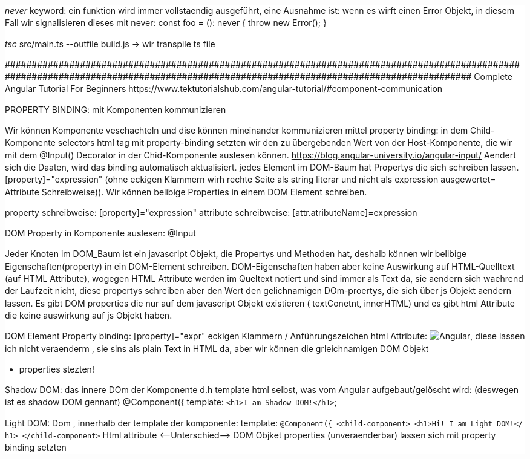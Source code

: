 _never_ keyword: ein funktion wird immer vollstaendig ausgeführt, eine Ausnahme ist: wenn es wirft einen Error Objekt, in diesem Fall wir signalisieren dieses mit never:
    const foo =  (): never {
        throw new Error();
    }

_tsc_ src/main.ts --outfile build.js   -> wir transpile ts file

#######################################################################################################################################################################################
Complete Angular Tutorial For Beginners
	https://www.tektutorialshub.com/angular-tutorial/#component-communication

PROPERTY BINDING: mit Komponenten kommunizieren

Wir können  Komponente veschachteln und dise können mineinander kommunizieren mittel property binding: in dem Child-Komponente selectors html tag mit property-binding setzten
wir den zu übergebenden Wert von der Host-Komponente, die wir mit dem  @Input()  Decorator in der Chid-Komponente auslesen können.
https://blog.angular-university.io/angular-input/
 Aendert sich die Daaten, wird das binding automatisch aktualisiert. jedes Element im DOM-Baum hat Propertys die sich schreiben lassen.
 [property]="expression"  (ohne eckigen Klammern  wirh rechte Seite als string literar und nicht als expression ausgewertet= Attribute Schreibweise)).
  Wir können belibige Properties in einem  DOM Element schreiben.

  property schreibweise: [property]="expression"
  attribute schreibweise: [attr.atributeName]=expression

 DOM Property in Komponente auslesen: @Input

Jeder Knoten im DOM_Baum ist ein javascript Objekt, die Propertys und Methoden hat, deshalb können wir belibige Eigenschaften(property) in ein DOM-Element schreiben.
DOM-Eigenschaften haben aber keine Auswirkung auf HTML-Quelltext (auf HTML Attribute), wogegen HTML Attribute werden im Queltext notiert und sind immer als Text da,
sie aendern sich waehrend der Laufzeit nicht, diese propertys schreiben aber den Wert den gelichnamigen DOm-proertys, die sich über js Objekt aendern lassen.
 Es gibt DOM properties die nur auf dem javascript Objekt existieren ( textConetnt, innerHTML) und es  gibt html Attribute die keine auswirkung auf js Objekt haben.

DOM Element Property binding: [property]="expr" eckigen Klammern / Anführungszeichen
html Attribute: <img src="angular.png" title="Angular">, diese lassen ich nicht veraenderm , sie sins als plain Text in HTML da, aber wir können die grleichnamigen DOM Objekt
- properties stezten!

Shadow DOM: das innere DOm der Komponente d.h template html selbst, was vom Angular aufgebaut/gelőscht wird: (deswegen ist es shadow DOM gennant)
@Component({
	template: `
    <h1>I am Shadow DOM!</h1>
  `;

Light DOM: Dom , innerhalb der template der komponente: template: `
@Component({
    <child-component>
      <h1>Hi! I am Light DOM!</h1>
   </child-component>
  `
Html attribute     <--Unterschied-->  DOM Objket properties
(unveraenderbar)			lassen sich mit property binding setzten


[propName: string]: SimpleChange;3